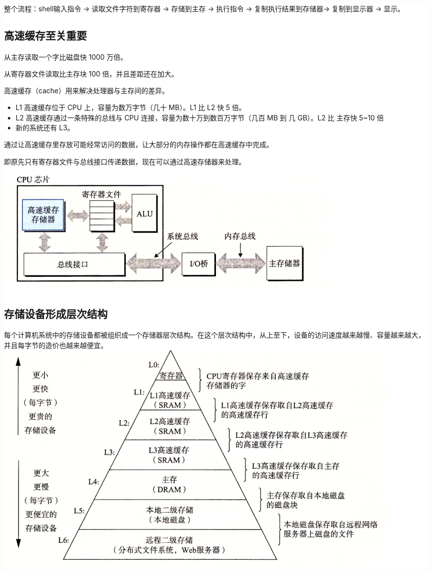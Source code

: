 整个流程：shell输入指令 → 读取文件字符到寄存器 → 存储到主存  → 执行指令  →  复制执行结果到存储器→ 复制到显示器 → 显示。

## 高速缓存至关重要

从主存读取一个字比磁盘快 1000 万倍。

从寄存器文件读取比主存块 100 倍，并且差距还在加大。

高速缓存（cache）用来解决处理器与主存间的差异。

* L1 高速缓存位于 CPU 上，容量为数万字节（几十 MB）。L1 比 L2 快 5 倍。
* L2 高速缓存通过一条特殊的总线与 CPU 连接，容量为数十万到数百万字节（几百 MB 到 几 GB）。L2 比 主存快 5~10 倍
* 新的系统还有 L3。

通过让高速缓存里存放可能经常访问的数据，让大部分的内存操作都在高速缓存中完成。

即原先只有寄存器文件与总线接口传递数据，现在可以通过高速存储器来处理。

![高速缓存器](./images/systemRoam/高速缓存器.png)

## 存储设备形成层次结构

每个计算机系统中的存储设备都被组织成一个存储器层次结构。在这个层次结构中，从上至下，设备的访问速度越来越慢、容量越来越大，并且每字节的造价也越来越便宜。
![存储器层次结构](./images/systemRoam/存储器层次结构.png)
